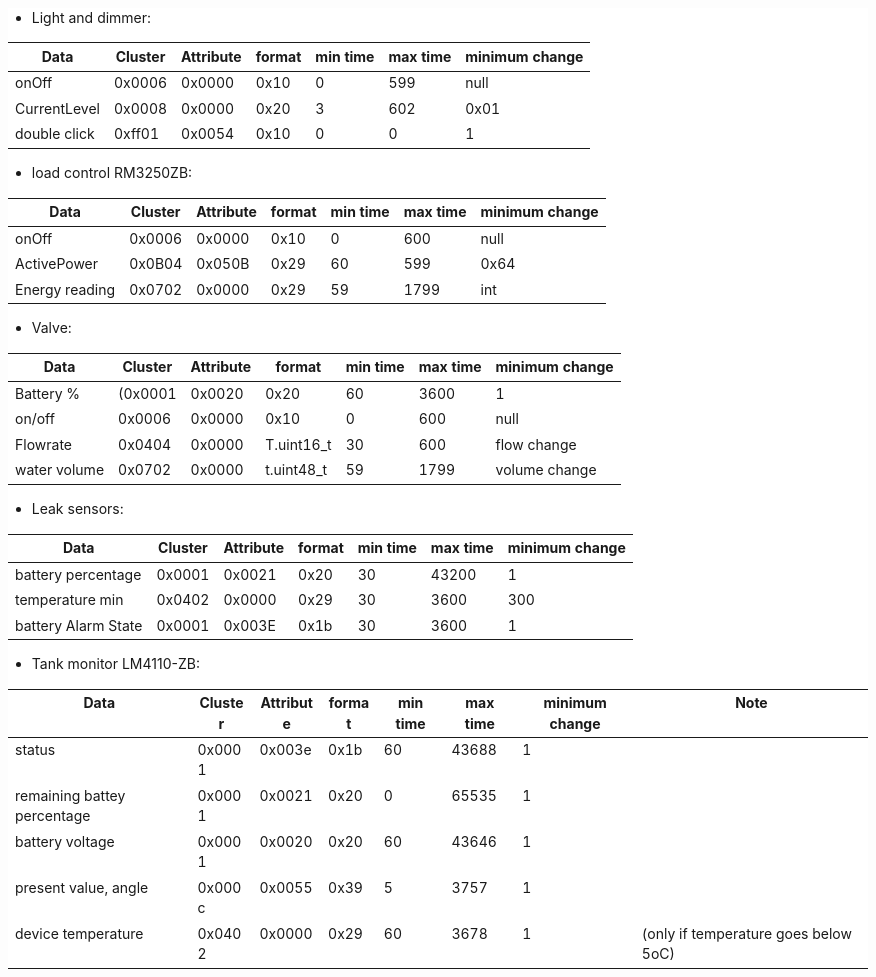 - Light and dimmer:

|Data|Cluster|Attribute|format|min time|max time|minimum change|
| --- | --- | --- | --- | --- | --- | --- |
|onOff|0x0006|0x0000|0x10|0|599|null|
|CurrentLevel|0x0008|0x0000|0x20|3|602|0x01|
|double click|0xff01|0x0054|0x10|0|0|1|

- load control RM3250ZB:

|Data|Cluster|Attribute|format|min time|max time|minimum change|
| --- | --- | --- | --- | --- | --- | --- |
|onOff|0x0006|0x0000|0x10|0|600|null|
|ActivePower|0x0B04|0x050B|0x29|60|599|0x64|
|Energy reading |0x0702|0x0000|0x29|59|1799|int|

- Valve:

|Data|Cluster|Attribute|format|min time|max time|minimum change|
| --- | --- | --- | --- | --- | --- | --- |
|Battery %|(0x0001|0x0020|0x20|60|3600|1|
|on/off|0x0006|0x0000|0x10|0|600|null|
|Flowrate|0x0404|0x0000|T.uint16_t|30|600|flow change|
|water volume|0x0702|0x0000|t.uint48_t|59|1799|volume change|

- Leak sensors:

|Data|Cluster|Attribute|format|min time|max time|minimum change|
| --- | --- | --- | --- | --- | --- | --- |
|battery percentage|0x0001|0x0021|0x20|30|43200|1| 
|temperature min|0x0402|0x0000|0x29|30|3600|300|  
|battery Alarm State|0x0001|0x003E|0x1b|30|3600|1|

- Tank monitor LM4110-ZB:

|Data|Cluster|Attribute|format|min time|max time|minimum change|Note|
| --- | --- | --- | --- | --- | --- | --- | ---|
|status|0x0001|0x003e|0x1b|60|43688|1| 
|remaining battey percentage|0x0001|0x0021|0x20|0|65535|1|
|battery voltage|0x0001|0x0020|0x20|60|43646|1|
|present value, angle|0x000c|0x0055|0x39|5|3757|1|
|device temperature|0x0402|0x0000|0x29|60|3678|1|(only if temperature goes below 5oC)
